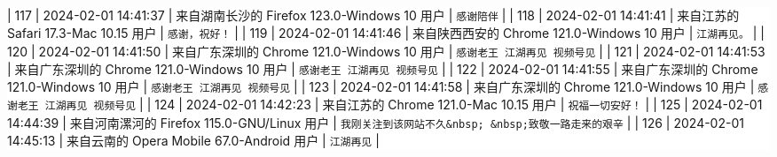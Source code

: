 |     117 | 2024-02-01 14:41:37 | 来自湖南长沙的 Firefox 123.0-Windows 10 用户              | `感谢陪伴`                                                                                                                                                                                                                                                                                                                                                                                                                                                                                                             |
|     118 | 2024-02-01 14:41:41 | 来自江苏的 Safari 17.3-Mac 10.15 用户                     | `感谢，祝好！`                                                                                                                                                                                                                                                                                                                                                                                                                                                                                                         |
|     119 | 2024-02-01 14:41:46 | 来自陕西西安的 Chrome 121.0-Windows 10 用户               | `江湖再见。`                                                                                                                                                                                                                                                                                                                                                                                                                                                                                                           |
|     120 | 2024-02-01 14:41:50 | 来自广东深圳的 Chrome 121.0-Windows 10 用户               | `感谢老王 江湖再见 视频号见`                                                                                                                                                                                                                                                                                                                                                                                                                                                                                           |
|     121 | 2024-02-01 14:41:53 | 来自广东深圳的 Chrome 121.0-Windows 10 用户               | `感谢老王 江湖再见 视频号见`                                                                                                                                                                                                                                                                                                                                                                                                                                                                                           |
|     122 | 2024-02-01 14:41:55 | 来自广东深圳的 Chrome 121.0-Windows 10 用户               | `感谢老王 江湖再见 视频号见`                                                                                                                                                                                                                                                                                                                                                                                                                                                                                           |
|     123 | 2024-02-01 14:41:58 | 来自广东深圳的 Chrome 121.0-Windows 10 用户               | `感谢老王 江湖再见 视频号见`                                                                                                                                                                                                                                                                                                                                                                                                                                                                                           |
|     124 | 2024-02-01 14:42:23 | 来自江苏的 Chrome 121.0-Mac 10.15 用户                    | `祝福一切安好！`                                                                                                                                                                                                                                                                                                                                                                                                                                                                                                       |
|     125 | 2024-02-01 14:44:39 | 来自河南漯河的 Firefox 115.0-GNU/Linux 用户               | `我刚关注到该网站不久&nbsp; &nbsp;致敬一路走来的艰辛`                                                                                                                                                                                                                                                                                                                                                                                                                                                                  |
|     126 | 2024-02-01 14:45:13 | 来自云南的 Opera Mobile 67.0-Android 用户                 | `江湖再见`                                                                                                                                                                                                                                                                                                                                                                                                                                                                                                             |